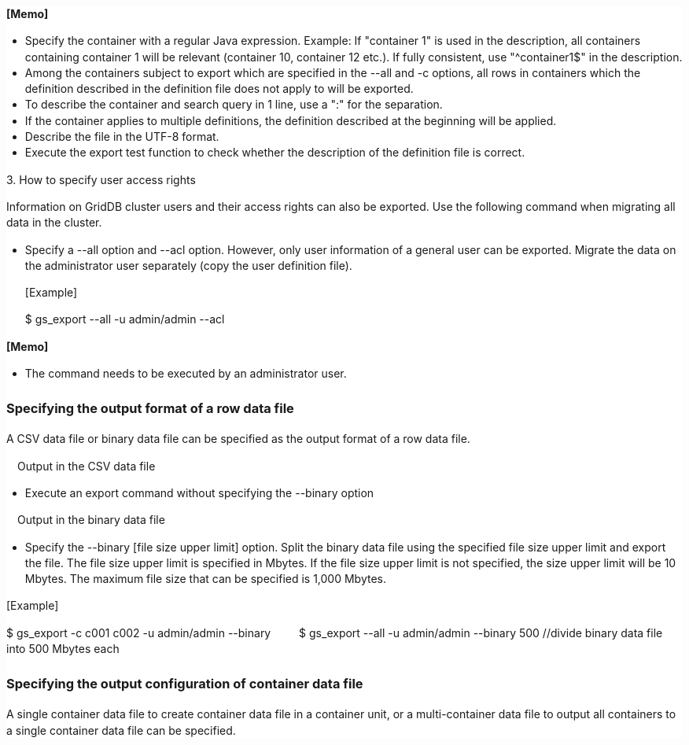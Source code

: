 
**\[Memo\]**

*   Specify the container with a regular Java expression. Example: If "container 1" is used in the description, all containers containing container 1 will be relevant (container 10, container 12 etc.). If fully consistent, use "^container1$" in the description.
*   Among the containers subject to export which are specified in the --all and -c options, all rows in containers which the definition described in the definition file does not apply to will be exported.
*   To describe the container and search query in 1 line, use a ":" for the separation.
*   If the container applies to multiple definitions, the definition described at the beginning will be applied.
*   Describe the file in the UTF-8 format.
*   Execute the export test function to check whether the description of the definition file is correct.

3\. How to specify user access rights

Information on GridDB cluster users and their access rights can also be exported. Use the following command when migrating all data in the cluster.

*   Specify a --all option and --acl option. However, only user information of a general user can be exported. Migrate the data on the administrator user separately (copy the user definition file).
    
    \[Example\]
    
    $ gs_export --all -u admin/admin --acl
    

**\[Memo\]**

*   The command needs to be executed by an administrator user.

### Specifying the output format of a row data file

A CSV data file or binary data file can be specified as the output format of a row data file.

　Output in the CSV data file

*   Execute an export command without specifying the --binary option

　Output in the binary data file

*   Specify the --binary \[file size upper limit\] option. Split the binary data file using the specified file size upper limit and export the file. The file size upper limit is specified in Mbytes. If the file size upper limit is not specified, the size upper limit will be 10 Mbytes. The maximum file size that can be specified is 1,000 Mbytes.

\[Example\]

$ gs_export -c c001 c002 -u admin/admin --binary
　　
$ gs_export --all -u admin/admin --binary 500       //divide binary data file into 500 Mbytes each

### Specifying the output configuration of container data file

A single container data file to create container data file in a container unit, or a multi-container data file to output all containers to a single container data file can be specified.

